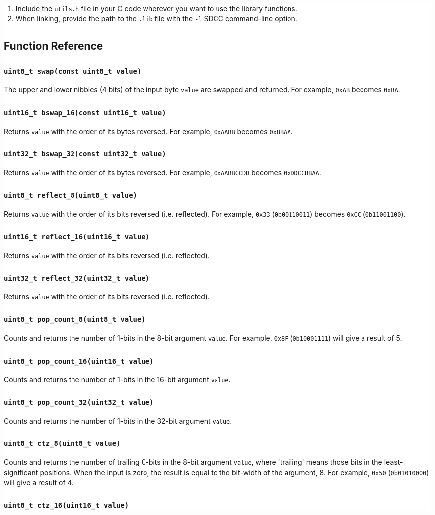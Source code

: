 1. Include the `utils.h` file in your C code wherever you want to use the library functions.
2. When linking, provide the path to the `.lib` file with the `-l` SDCC command-line option.

## Function Reference

### `uint8_t swap(const uint8_t value)`

The upper and lower nibbles (4 bits) of the input byte `value` are swapped and returned. For example, `0xAB` becomes `0xBA`.

### `uint16_t bswap_16(const uint16_t value)`

Returns `value` with the order of its bytes reversed. For example, `0xAABB` becomes `0xBBAA`.

### `uint32_t bswap_32(const uint32_t value)`

Returns `value` with the order of its bytes reversed. For example, `0xAABBCCDD` becomes `0xDDCCBBAA`.

### `uint8_t reflect_8(uint8_t value)`

Returns `value` with the order of its bits reversed (i.e. reflected). For example, `0x33` (`0b00110011`) becomes `0xCC` (`0b11001100`).

### `uint16_t reflect_16(uint16_t value)`

Returns `value` with the order of its bits reversed (i.e. reflected).

### `uint32_t reflect_32(uint32_t value)`

Returns `value` with the order of its bits reversed (i.e. reflected).

### `uint8_t pop_count_8(uint8_t value)`

Counts and returns the number of 1-bits in the 8-bit argument `value`. For example, `0x8F` (`0b10001111`) will give a result of 5.

### `uint8_t pop_count_16(uint16_t value)`

Counts and returns the number of 1-bits in the 16-bit argument `value`. 

### `uint8_t pop_count_32(uint32_t value)`

Counts and returns the number of 1-bits in the 32-bit argument `value`. 

### `uint8_t ctz_8(uint8_t value)`

Counts and returns the number of trailing 0-bits in the 8-bit argument `value`, where 'trailing' means those bits in the least-significant positions. When the input is zero, the result is equal to the bit-width of the argument, 8. For example, `0x50` (`0b01010000`) will give a result of 4.

### `uint8_t ctz_16(uint16_t value)`
